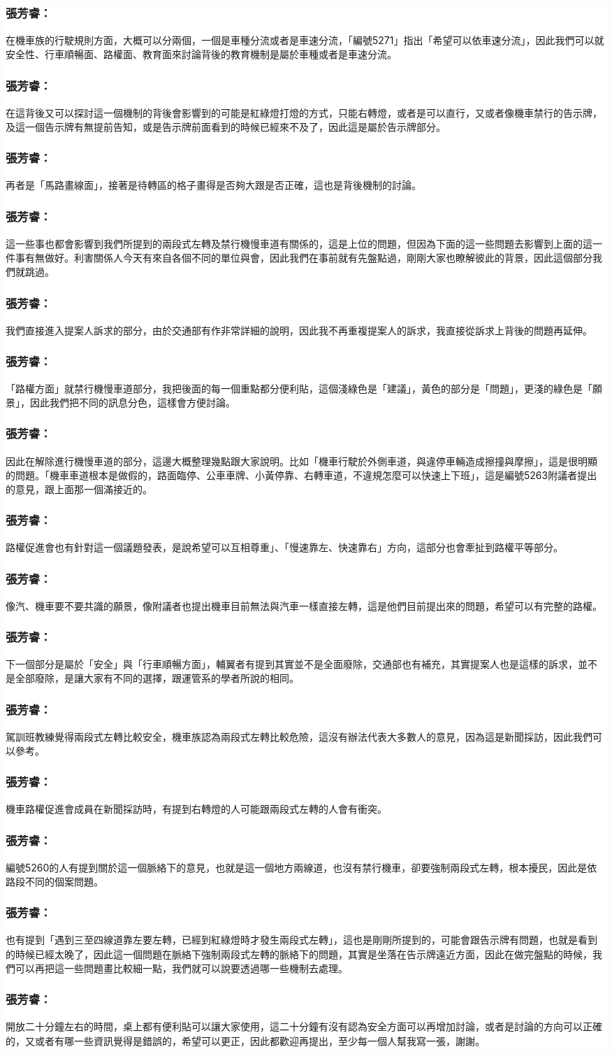 ### 張芳睿：
在機車族的行駛規則方面，大概可以分兩個，一個是車種分流或者是車速分流，「編號5271」指出「希望可以依車速分流」，因此我們可以就安全性、行車順暢面、路權面、教育面來討論背後的教育機制是屬於車種或者是車速分流。

### 張芳睿：
在這背後又可以探討這一個機制的背後會影響到的可能是紅綠燈打燈的方式，只能右轉燈，或者是可以直行，又或者像機車禁行的告示牌，及這一個告示牌有無提前告知，或是告示牌前面看到的時候已經來不及了，因此這是屬於告示牌部分。

### 張芳睿：
再者是「馬路畫線面」，接著是待轉區的格子畫得是否夠大跟是否正確，這也是背後機制的討論。

### 張芳睿：
這一些事也都會影響到我們所提到的兩段式左轉及禁行機慢車道有關係的，這是上位的問題，但因為下面的這一些問題去影響到上面的這一件事有無做好。利害關係人今天有來自各個不同的單位與會，因此我們在事前就有先盤點過，剛剛大家也瞭解彼此的背景，因此這個部分我們就跳過。

### 張芳睿：
我們直接進入提案人訴求的部分，由於交通部有作非常詳細的說明，因此我不再重複提案人的訴求，我直接從訴求上背後的問題再延伸。

### 張芳睿：
「路權方面」就禁行機慢車道部分，我把後面的每一個重點都分便利貼，這個淺綠色是「建議」，黃色的部分是「問題」，更淺的綠色是「願景」，因此我們把不同的訊息分色，這樣會方便討論。

### 張芳睿：
因此在解除進行機慢車道的部分，這邊大概整理幾點跟大家說明。比如「機車行駛於外側車道，與違停車輛造成擦撞與摩擦」，這是很明顯的問題。「機車車道根本是做假的，路面臨停、公車車牌、小黃停靠、右轉車道，不違規怎麼可以快速上下班」，這是編號5263附議者提出的意見，跟上面那一個滿接近的。

### 張芳睿：
路權促進會也有針對這一個議題發表，是說希望可以互相尊重」、「慢速靠左、快速靠右」方向，這部分也會牽扯到路權平等部分。

### 張芳睿：
像汽、機車要不要共識的願景，像附議者也提出機車目前無法與汽車一樣直接左轉，這是他們目前提出來的問題，希望可以有完整的路權。

### 張芳睿：
下一個部分是屬於「安全」與「行車順暢方面」，輔翼者有提到其實並不是全面廢除，交通部也有補充，其實提案人也是這樣的訴求，並不是全部廢除，是讓大家有不同的選擇，跟運管系的學者所說的相同。

### 張芳睿：
駕訓班教練覺得兩段式左轉比較安全，機車族認為兩段式左轉比較危險，這沒有辦法代表大多數人的意見，因為這是新聞採訪，因此我們可以參考。

### 張芳睿：
機車路權促進會成員在新聞採訪時，有提到右轉燈的人可能跟兩段式左轉的人會有衝突。

### 張芳睿：
編號5260的人有提到關於這一個脈絡下的意見，也就是這一個地方兩線道，也沒有禁行機車，卻要強制兩段式左轉，根本擾民，因此是依路段不同的個案問題。

### 張芳睿：
也有提到「遇到三至四線道靠左要左轉，已經到紅綠燈時才發生兩段式左轉」，這也是剛剛所提到的，可能會跟告示牌有問題，也就是看到的時候已經太晚了，因此這一個問題在脈絡下強制兩段式左轉的脈絡下的問題，其實是坐落在告示牌遠近方面，因此在做完盤點的時候，我們可以再把這一些問題畫比較細一點，我們就可以說要透過哪一些機制去處理。

### 張芳睿：
開放二十分鐘左右的時間，桌上都有便利貼可以讓大家使用，這二十分鐘有沒有認為安全方面可以再增加討論，或者是討論的方向可以正確的，又或者有哪一些資訊覺得是錯誤的，希望可以更正，因此都歡迎再提出，至少每一個人幫我寫一張，謝謝。
